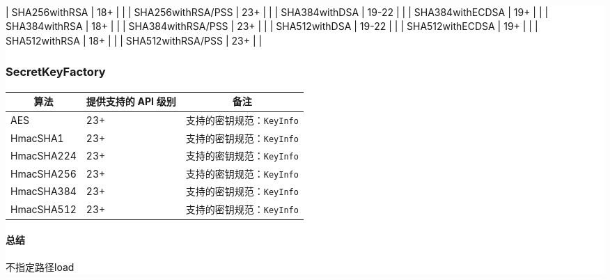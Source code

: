 | SHA256withRSA     | 18+                 |      |
| SHA256withRSA/PSS | 23+                 |      |
| SHA384withDSA     | 19-22               |      |
| SHA384withECDSA   | 19+                 |      |
| SHA384withRSA     | 18+                 |      |
| SHA384withRSA/PSS | 23+                 |      |
| SHA512withDSA     | 19-22               |      |
| SHA512withECDSA   | 19+                 |      |
| SHA512withRSA     | 18+                 |      |
| SHA512withRSA/PSS | 23+                 |      |

### SecretKeyFactory

| 算法       | 提供支持的 API 级别 | 备注                      |
| ---------- | ------------------- | ------------------------- |
| AES        | 23+                 | 支持的密钥规范：`KeyInfo` |
| HmacSHA1   | 23+                 | 支持的密钥规范：`KeyInfo` |
| HmacSHA224 | 23+                 | 支持的密钥规范：`KeyInfo` |
| HmacSHA256 | 23+                 | 支持的密钥规范：`KeyInfo` |
| HmacSHA384 | 23+                 | 支持的密钥规范：`KeyInfo` |
| HmacSHA512 | 23+                 | 支持的密钥规范：`KeyInfo` |

#### 总结

不指定路径load